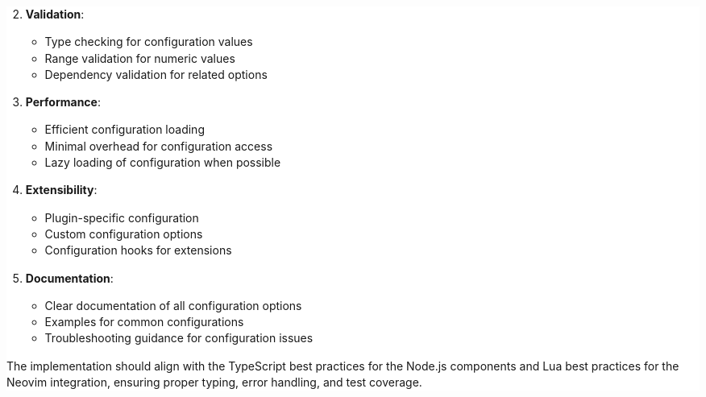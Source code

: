 2. **Validation**:
   - Type checking for configuration values
   - Range validation for numeric values
   - Dependency validation for related options

3. **Performance**:
   - Efficient configuration loading
   - Minimal overhead for configuration access
   - Lazy loading of configuration when possible

4. **Extensibility**:
   - Plugin-specific configuration
   - Custom configuration options
   - Configuration hooks for extensions

5. **Documentation**:
   - Clear documentation of all configuration options
   - Examples for common configurations
   - Troubleshooting guidance for configuration issues

The implementation should align with the TypeScript best practices for the Node.js components and Lua best practices for the Neovim integration, ensuring proper typing, error handling, and test coverage.

